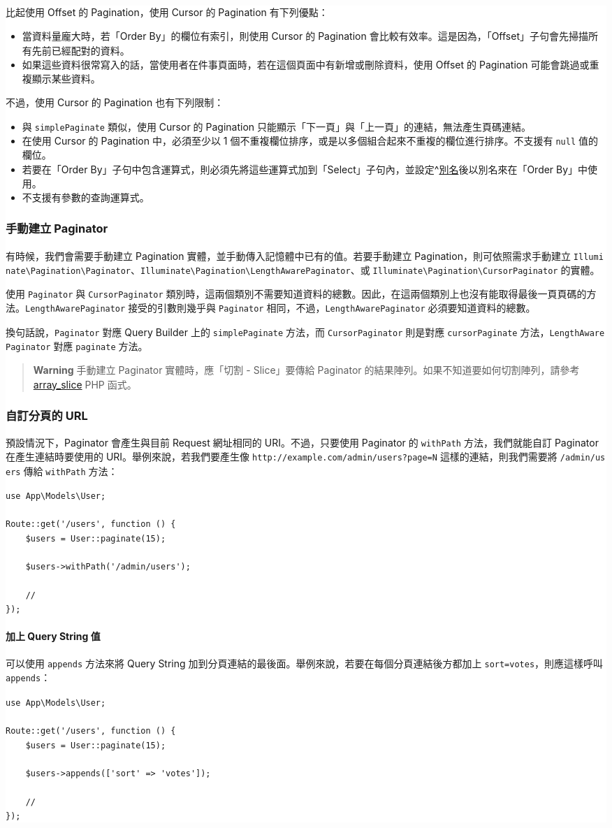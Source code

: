 比起使用 Offset 的 Pagination，使用 Cursor 的 Pagination 有下列優點：

- 當資料量龐大時，若「Order By」的欄位有索引，則使用 Cursor 的 Pagination 會比較有效率。這是因為，「Offset」子句會先掃描所有先前已經配對的資料。
- 如果這些資料很常寫入的話，當使用者在件事頁面時，若在這個頁面中有新增或刪除資料，使用 Offset 的 Pagination 可能會跳過或重複顯示某些資料。

不過，使用 Cursor 的 Pagination 也有下列限制：

- 與 `simplePaginate` 類似，使用 Cursor 的 Pagination 只能顯示「下一頁」與「上一頁」的連結，無法產生頁碼連結。
- 在使用 Cursor 的 Pagination 中，必須至少以 1 個不重複欄位排序，或是以多個組合起來不重複的欄位進行排序。不支援有 `null` 值的欄位。
- 若要在「Order By」子句中包含運算式，則必須先將這些運算式加到「Select」子句內，並設定^[別名](Alias)後以別名來在「Order By」中使用。
- 不支援有參數的查詢運算式。

<a name="manually-creating-a-paginator"></a>

### 手動建立 Paginator

有時候，我們會需要手動建立 Pagination 實體，並手動傳入記憶體中已有的值。若要手動建立 Pagination，則可依照需求手動建立 `Illuminate\Pagination\Paginator`、`Illuminate\Pagination\LengthAwarePaginator`、或 `Illuminate\Pagination\CursorPaginator` 的實體。

使用 `Paginator` 與 `CursorPaginator` 類別時，這兩個類別不需要知道資料的總數。因此，在這兩個類別上也沒有能取得最後一頁頁碼的方法。`LengthAwarePaginator` 接受的引數則幾乎與 `Paginator` 相同，不過，`LengthAwarePaginator` 必須要知道資料的總數。

換句話說，`Paginator` 對應 Query Builder 上的 `simplePaginate` 方法，而 `CursorPaginator` 則是對應 `cursorPaginate` 方法，`LengthAwarePaginator` 對應 `paginate` 方法。

> **Warning** 手動建立 Paginator 實體時，應「切割 - Slice」要傳給 Paginator 的結果陣列。如果不知道要如何切割陣列，請參考 [array_slice](https://secure.php.net/manual/en/function.array-slice.php) PHP 函式。

<a name="customizing-pagination-urls"></a>

### 自訂分頁的 URL

預設情況下，Paginator 會產生與目前 Request 網址相同的 URI。不過，只要使用 Paginator 的 `withPath` 方法，我們就能自訂 Paginator 在產生連結時要使用的 URI。舉例來說，若我們要產生像 `http://example.com/admin/users?page=N` 這樣的連結，則我們需要將 `/admin/users` 傳給 `withPath` 方法：

    use App\Models\User;
    
    Route::get('/users', function () {
        $users = User::paginate(15);
    
        $users->withPath('/admin/users');
    
        //
    });

<a name="appending-query-string-values"></a>

#### 加上 Query String 值

可以使用 `appends` 方法來將 Query String 加到分頁連結的最後面。舉例來說，若要在每個分頁連結後方都加上 `sort=votes`，則應這樣呼叫 `appends`：

    use App\Models\User;
    
    Route::get('/users', function () {
        $users = User::paginate(15);
    
        $users->appends(['sort' => 'votes']);
    
        //
    });
